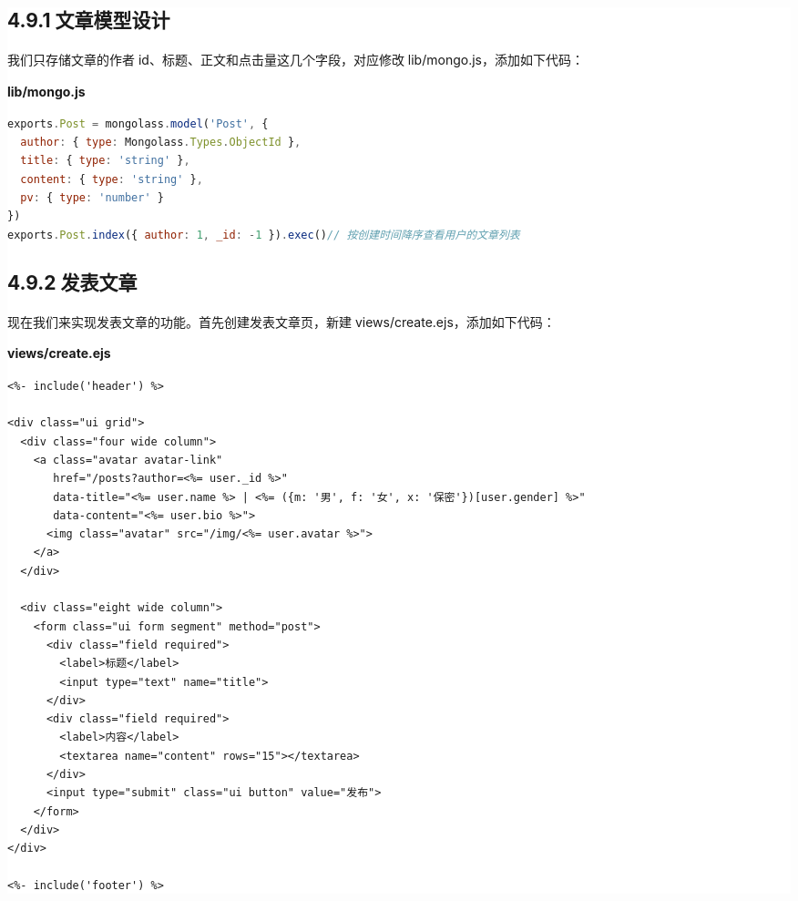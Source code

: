 ## 4.9.1 文章模型设计

我们只存储文章的作者 id、标题、正文和点击量这几个字段，对应修改 lib/mongo.js，添加如下代码：

**lib/mongo.js**

```js
exports.Post = mongolass.model('Post', {
  author: { type: Mongolass.Types.ObjectId },
  title: { type: 'string' },
  content: { type: 'string' },
  pv: { type: 'number' }
})
exports.Post.index({ author: 1, _id: -1 }).exec()// 按创建时间降序查看用户的文章列表
```

## 4.9.2 发表文章

现在我们来实现发表文章的功能。首先创建发表文章页，新建 views/create.ejs，添加如下代码：

**views/create.ejs**

```ejs
<%- include('header') %>

<div class="ui grid">
  <div class="four wide column">
    <a class="avatar avatar-link"
       href="/posts?author=<%= user._id %>"
       data-title="<%= user.name %> | <%= ({m: '男', f: '女', x: '保密'})[user.gender] %>"
       data-content="<%= user.bio %>">
      <img class="avatar" src="/img/<%= user.avatar %>">
    </a>
  </div>

  <div class="eight wide column">
    <form class="ui form segment" method="post">
      <div class="field required">
        <label>标题</label>
        <input type="text" name="title">
      </div>
      <div class="field required">
        <label>内容</label>
        <textarea name="content" rows="15"></textarea>
      </div>
      <input type="submit" class="ui button" value="发布">
    </form>
  </div>
</div>

<%- include('footer') %>
```
